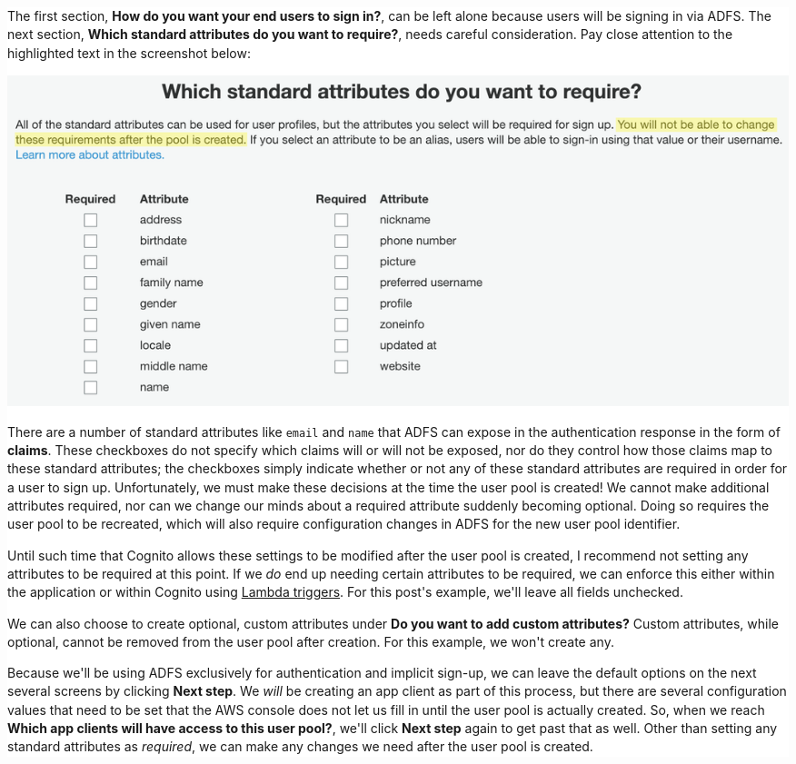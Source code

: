 The first section, **How do you want your end users to sign in?**, can be left
alone because users will be signing in via ADFS. The next section, **Which
standard attributes do you want to require?**, needs careful consideration. Pay
close attention to the highlighted text in the screenshot below:

![Standard attribute requirements cannot be changed after creation](user-pool-required-attributes.png)

There are a number of standard attributes like `email` and `name` that ADFS can
expose in the authentication response in the form of **claims**. These checkboxes
do not specify which claims will or will not be exposed, nor do they control
how those claims map to these standard attributes; the checkboxes simply indicate
whether or not any of these standard attributes are required in order for a user
to sign up. Unfortunately, we must make these decisions at the time the user pool
is created! We cannot make additional attributes required, nor can we change our
minds about a required attribute suddenly becoming optional. Doing so requires
the user pool to be recreated, which will also require configuration changes in
ADFS for the new user pool identifier.

Until such time that Cognito allows these settings to be modified after the user
pool is created, I recommend not setting any attributes to be required at this
point. If we _do_ end up needing certain attributes to be required, we can
enforce this either within the application or within Cognito using
[Lambda triggers](https://docs.aws.amazon.com/cognito/latest/developerguide/cognito-user-identity-pools-working-with-aws-lambda-triggers.html).
For this post's example, we'll leave all fields unchecked.

We can also choose to create optional, custom attributes under **Do you want to
add custom attributes?** Custom attributes, while optional, cannot be removed
from the user pool after creation. For this example, we won't create any.

Because we'll be using ADFS exclusively for authentication and implicit sign-up,
we can leave the default options on the next several screens by clicking
**Next step**. We _will_ be creating an app client as part of this process, but
there are several configuration values that need to be set that the AWS console
does not let us fill in until the user pool is actually created. So, when we
reach **Which app clients will have access to this user pool?**, we'll click
**Next step** again to get past that as well. Other than setting any standard
attributes as _required_, we can make any changes we need after the user pool
is created.
